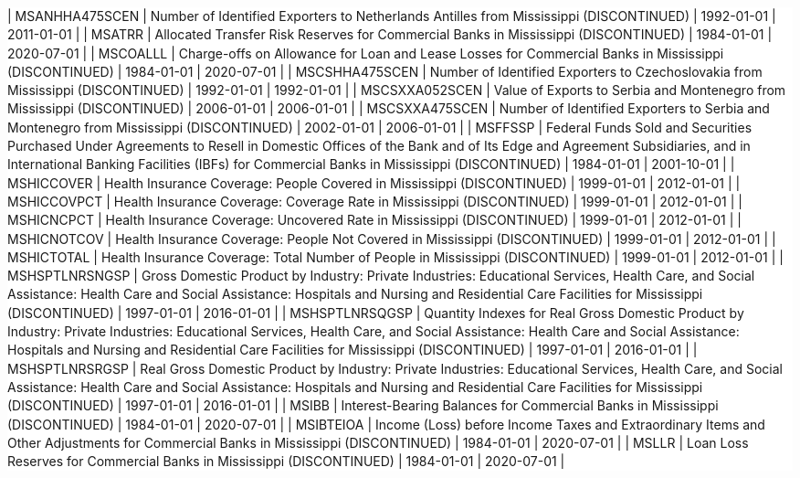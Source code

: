| MSANHHA475SCEN | Number of Identified Exporters to Netherlands Antilles from Mississippi (DISCONTINUED)                                                                                                                                                                              | 1992-01-01          | 2011-01-01        |
| MSATRR         | Allocated Transfer Risk Reserves for Commercial Banks in Mississippi (DISCONTINUED)                                                                                                                                                                                 | 1984-01-01          | 2020-07-01        |
| MSCOALLL       | Charge-offs on Allowance for Loan and Lease Losses for Commercial Banks in Mississippi (DISCONTINUED)                                                                                                                                                               | 1984-01-01          | 2020-07-01        |
| MSCSHHA475SCEN | Number of Identified Exporters to Czechoslovakia from Mississippi (DISCONTINUED)                                                                                                                                                                                    | 1992-01-01          | 1992-01-01        |
| MSCSXXA052SCEN | Value of Exports to Serbia and Montenegro from Mississippi (DISCONTINUED)                                                                                                                                                                                           | 2006-01-01          | 2006-01-01        |
| MSCSXXA475SCEN | Number of Identified Exporters to Serbia and Montenegro from Mississippi (DISCONTINUED)                                                                                                                                                                             | 2002-01-01          | 2006-01-01        |
| MSFFSSP        | Federal Funds Sold and Securities Purchased Under Agreements to Resell in Domestic Offices of the Bank and of Its Edge and Agreement Subsidiaries, and in International Banking Facilities (IBFs) for Commercial Banks in Mississippi (DISCONTINUED)                | 1984-01-01          | 2001-10-01        |
| MSHICCOVER     | Health Insurance Coverage: People Covered in Mississippi (DISCONTINUED)                                                                                                                                                                                             | 1999-01-01          | 2012-01-01        |
| MSHICCOVPCT    | Health Insurance Coverage: Coverage Rate in Mississippi (DISCONTINUED)                                                                                                                                                                                              | 1999-01-01          | 2012-01-01        |
| MSHICNCPCT     | Health Insurance Coverage: Uncovered Rate in Mississippi (DISCONTINUED)                                                                                                                                                                                             | 1999-01-01          | 2012-01-01        |
| MSHICNOTCOV    | Health Insurance Coverage: People Not Covered in Mississippi (DISCONTINUED)                                                                                                                                                                                         | 1999-01-01          | 2012-01-01        |
| MSHICTOTAL     | Health Insurance Coverage: Total Number of People in Mississippi (DISCONTINUED)                                                                                                                                                                                     | 1999-01-01          | 2012-01-01        |
| MSHSPTLNRSNGSP | Gross Domestic Product by Industry: Private Industries: Educational Services, Health Care, and Social Assistance: Health Care and Social Assistance: Hospitals and Nursing and Residential Care Facilities for Mississippi (DISCONTINUED)                           | 1997-01-01          | 2016-01-01        |
| MSHSPTLNRSQGSP | Quantity Indexes for Real Gross Domestic Product by Industry: Private Industries: Educational Services, Health Care, and Social Assistance: Health Care and Social Assistance: Hospitals and Nursing and Residential Care Facilities for Mississippi (DISCONTINUED) | 1997-01-01          | 2016-01-01        |
| MSHSPTLNRSRGSP | Real Gross Domestic Product by Industry: Private Industries: Educational Services, Health Care, and Social Assistance: Health Care and Social Assistance: Hospitals and Nursing and Residential Care Facilities for Mississippi (DISCONTINUED)                      | 1997-01-01          | 2016-01-01        |
| MSIBB          | Interest-Bearing Balances for Commercial Banks in Mississippi (DISCONTINUED)                                                                                                                                                                                        | 1984-01-01          | 2020-07-01        |
| MSIBTEIOA      | Income (Loss) before Income Taxes and Extraordinary Items and Other Adjustments for Commercial Banks in Mississippi (DISCONTINUED)                                                                                                                                  | 1984-01-01          | 2020-07-01        |
| MSLLR          | Loan Loss Reserves for Commercial Banks in Mississippi (DISCONTINUED)                                                                                                                                                                                               | 1984-01-01          | 2020-07-01        |